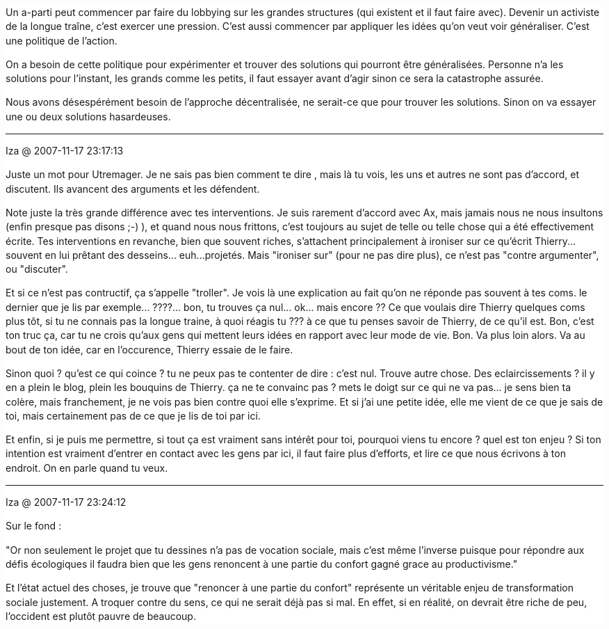 Un a-parti peut commencer par faire du lobbying sur les grandes structures (qui existent et il faut faire avec). Devenir un activiste de la longue traîne, c’est exercer une pression. C’est aussi commencer par appliquer les idées qu’on veut voir généraliser. C’est une politique de l’action.

On a besoin de cette politique pour expérimenter et trouver des solutions qui pourront être généralisées. Personne n’a les solutions pour l’instant, les grands comme les petits, il faut essayer avant d’agir sinon ce sera la catastrophe assurée.

Nous avons désespérément besoin de l’approche décentralisée, ne serait-ce que pour trouver les solutions. Sinon on va essayer une ou deux solutions hasardeuses.

---

Iza @ 2007-11-17 23:17:13

Juste un mot pour Utremager. Je ne sais pas bien comment te dire , mais là tu vois, les uns et autres ne sont pas d’accord, et discutent. Ils avancent des arguments et les défendent.

Note juste la très grande différence avec tes interventions. Je suis rarement d’accord avec Ax, mais jamais nous ne nous insultons (enfin presque pas disons ;-) ), et quand nous nous frittons, c’est toujours au sujet de telle ou telle chose qui a été effectivement écrite. Tes interventions en revanche, bien que souvent riches, s’attachent principalement à ironiser sur ce qu’écrit Thierry... souvent en lui prêtant des desseins... euh...projetés. Mais "ironiser sur" (pour ne pas dire plus), ce n’est pas "contre argumenter", ou "discuter". 

Et si ce n’est pas contructif, ça s’appelle "troller". Je vois là une explication au fait qu’on ne réponde pas souvent à tes coms. le dernier que je lis par exemple... ????... bon, tu trouves ça nul... ok... mais encore ?? Ce que voulais dire Thierry quelques coms plus tôt, si tu ne connais pas la longue traine, à quoi réagis tu ??? à ce que tu penses savoir de Thierry, de ce qu’il est. Bon, c’est ton truc ça, car tu ne crois qu’aux gens qui mettent leurs idées en rapport avec leur mode de vie. Bon. Va plus loin alors. Va au bout de ton idée, car en l’occurence, Thierry essaie de le faire. 

Sinon quoi ? qu’est ce qui coince ? tu ne peux pas te contenter de dire : c’est nul. Trouve autre chose. Des eclaircissements ? il y en a plein le blog, plein les bouquins de Thierry. ça ne te convainc pas ? mets le doigt sur ce qui ne va pas... je sens bien ta colère, mais franchement, je ne vois pas bien contre quoi elle s’exprime. Et si j’ai une petite idée, elle me vient de ce que je sais de toi, mais certainement pas de ce que je lis de toi par ici. 

Et enfin, si je puis me permettre, si tout ça est vraiment sans intérêt pour toi, pourquoi viens tu encore ? quel est ton enjeu ? Si ton intention est vraiment d’entrer en contact avec les gens par ici, il faut faire plus d’efforts, et lire ce que nous écrivons à ton endroit. On en parle quand tu veux.

---

Iza @ 2007-11-17 23:24:12

Sur le fond : 

"Or non seulement le projet que tu dessines n’a pas de vocation sociale, mais c’est même l’inverse puisque pour répondre aux défis écologiques il faudra bien que les gens renoncent à une partie du confort gagné grace au productivisme."

Et l’état actuel des choses, je trouve que "renoncer à une partie du confort" représente un véritable enjeu de transformation sociale justement. A troquer contre du sens, ce qui ne serait déjà pas si mal. En effet, si en réalité, on devrait être riche de peu, l’occident est plutôt pauvre de beaucoup.
